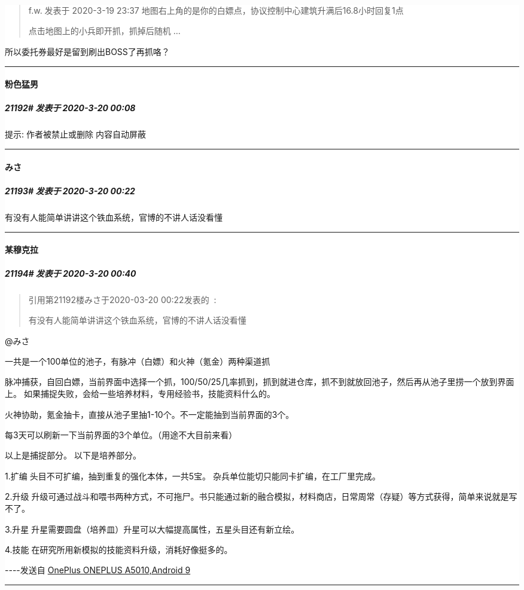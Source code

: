 <blockquote>f.w. 发表于 2020-3-19 23:37
地图右上角的是你的白嫖点，协议控制中心建筑升满后16.8小时回复1点

点击地图上的小兵即开抓，抓掉后随机 ...</blockquote>
所以委托券最好是留到刷出BOSS了再抓咯？

*****

####  粉色猛男  
##### 21192#       发表于 2020-3-20 00:08

提示: 作者被禁止或删除 内容自动屏蔽

*****

####  みさ  
##### 21193#       发表于 2020-3-20 00:22

有没有人能简单讲讲这个铁血系统，官博的不讲人话没看懂

*****

####  某穆克拉  
##### 21194#       发表于 2020-3-20 00:40

<blockquote>引用第21192楼みさ于2020-03-20 00:22发表的  :

有没有人能简单讲讲这个铁血系统，官博的不讲人话没看懂</blockquote>
@みさ

一共是一个100单位的池子，有脉冲（白嫖）和火神（氪金）两种渠道抓

脉冲捕获，自回白嫖，当前界面中选择一个抓，100/50/25几率抓到，抓到就进仓库，抓不到就放回池子，然后再从池子里捞一个放到界面上。
如果捕捉失败，会给一些培养材料，专用经验书，技能资料什么的。

火神协助，氪金抽卡，直接从池子里抽1-10个。不一定能抽到当前界面的3个。

每3天可以刷新一下当前界面的3个单位。（用途不大目前来看）

以上是捕捉部分。
以下是培养部分。

1.扩编
头目不可扩编，抽到重复的强化本体，一共5宝。
杂兵单位能切只能同卡扩编，在工厂里完成。

2.升级
升级可通过战斗和喂书两种方式，不可拖尸。书只能通过新的融合模拟，材料商店，日常周常（存疑）等方式获得，简单来说就是写不了。

3.升星
升星需要圆盘（培养皿）升星可以大幅提高属性，五星头目还有新立绘。

4.技能
在研究所用新模拟的技能资料升级，消耗好像挺多的。

----发送自 [OnePlus ONEPLUS A5010,Android 9](http://stage1.5j4m.com/?1.33)

*****
